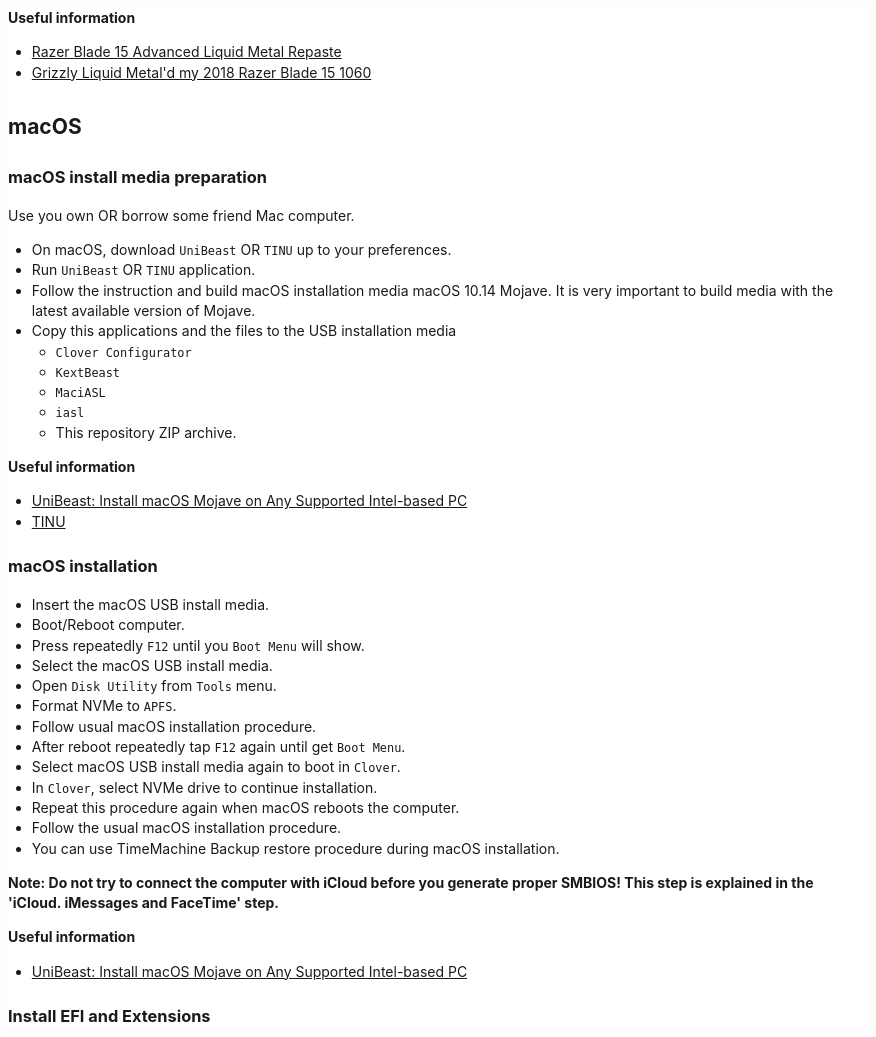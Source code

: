**Useful information**

* [Razer Blade 15 Advanced Liquid Metal Repaste](https://www.youtube.com/watch?v=tGQLaFqQvOw)
* [Grizzly Liquid Metal'd my 2018 Razer Blade 15 1060](https://www.youtube.com/watch?v=7xK4SjOra1E)


macOS
---

### macOS install media preparation

Use you own OR borrow some friend Mac computer.

* On macOS, download ``UniBeast`` OR ``TINU`` up to your preferences.
* Run ``UniBeast`` OR ``TINU`` application.
* Follow the instruction and build macOS installation media macOS 10.14 Mojave. It is very important to build media with the latest available version of Mojave.
* Copy this applications and the files to the USB installation media
	* ``Clover Configurator``
	* ``KextBeast``
	* ``MaciASL``
	* ``iasl``
	* This repository ZIP archive.

**Useful information**

* [UniBeast: Install macOS Mojave on Any Supported Intel-based PC](https://www.tonymacx86.com/threads/unibeast-install-macos-mojave-on-any-supported-intel-based-pc.259381/)
* [TINU](https://github.com/ITzTravelInTime/TINU)


### macOS installation

* Insert the macOS USB install media.
* Boot/Reboot computer.
* Press repeatedly ``F12`` until you ``Boot Menu`` will show.
* Select the macOS USB install media.
* Open ``Disk Utility`` from ``Tools`` menu.
* Format NVMe to ``APFS``.
* Follow usual macOS installation procedure.
* After reboot repeatedly tap ``F12`` again until get ``Boot Menu``.
* Select macOS USB install media again to boot in ``Clover``.
* In ``Clover``, select NVMe drive to continue installation.
* Repeat this procedure again when macOS reboots the computer.
* Follow the usual macOS installation procedure.
* You can use TimeMachine Backup restore procedure during macOS installation.

**Note: Do not try to connect the computer with iCloud before you generate proper SMBIOS! This step is explained in the 'iCloud. iMessages and FaceTime' step.**

**Useful information**

* [UniBeast: Install macOS Mojave on Any Supported Intel-based PC](https://www.tonymacx86.com/threads/unibeast-install-macos-mojave-on-any-supported-intel-based-pc.259381/)


### Install EFI and Extensions

